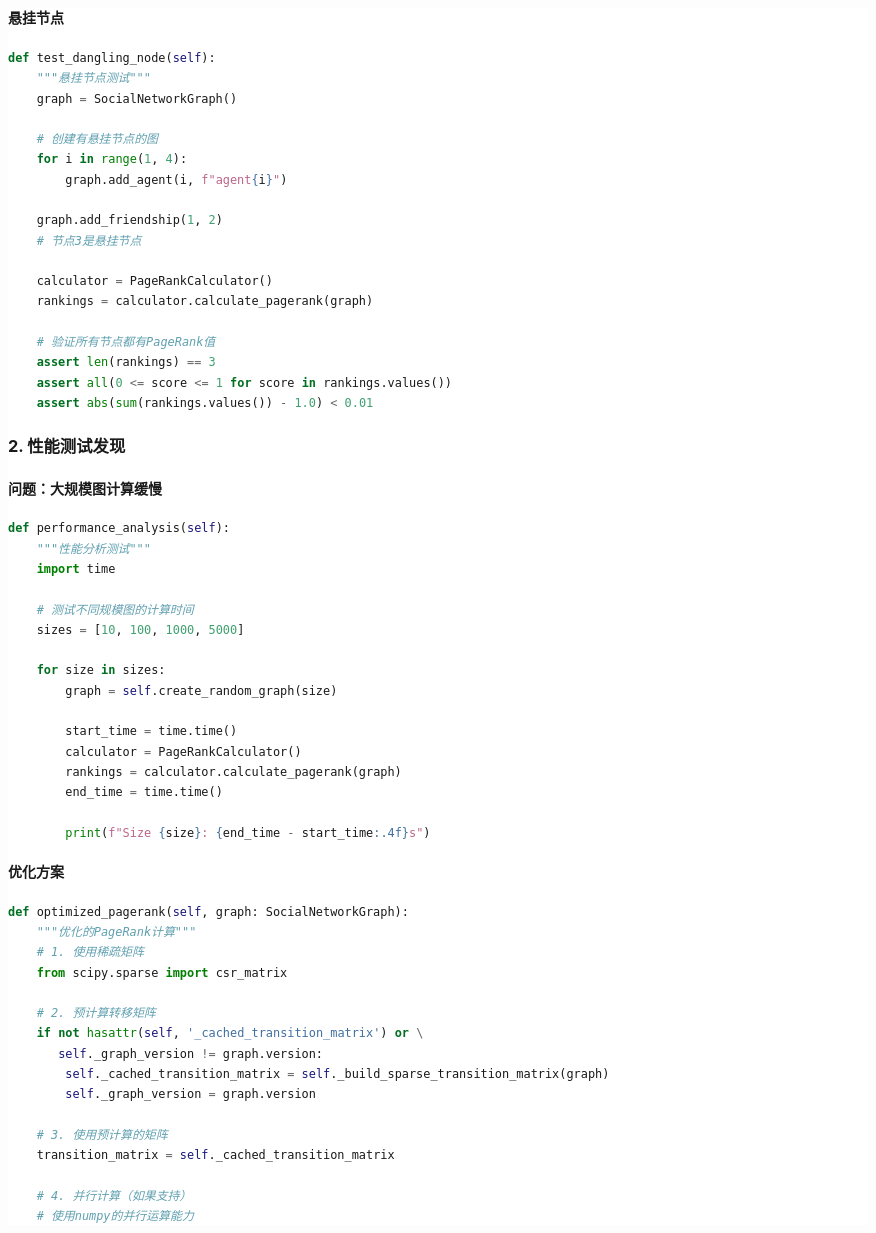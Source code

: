 #### 悬挂节点
```python
def test_dangling_node(self):
    """悬挂节点测试"""
    graph = SocialNetworkGraph()

    # 创建有悬挂节点的图
    for i in range(1, 4):
        graph.add_agent(i, f"agent{i}")

    graph.add_friendship(1, 2)
    # 节点3是悬挂节点

    calculator = PageRankCalculator()
    rankings = calculator.calculate_pagerank(graph)

    # 验证所有节点都有PageRank值
    assert len(rankings) == 3
    assert all(0 <= score <= 1 for score in rankings.values())
    assert abs(sum(rankings.values()) - 1.0) < 0.01
```

### 2. 性能测试发现

#### 问题：大规模图计算缓慢
```python
def performance_analysis(self):
    """性能分析测试"""
    import time

    # 测试不同规模图的计算时间
    sizes = [10, 100, 1000, 5000]

    for size in sizes:
        graph = self.create_random_graph(size)

        start_time = time.time()
        calculator = PageRankCalculator()
        rankings = calculator.calculate_pagerank(graph)
        end_time = time.time()

        print(f"Size {size}: {end_time - start_time:.4f}s")
```

#### 优化方案
```python
def optimized_pagerank(self, graph: SocialNetworkGraph):
    """优化的PageRank计算"""
    # 1. 使用稀疏矩阵
    from scipy.sparse import csr_matrix

    # 2. 预计算转移矩阵
    if not hasattr(self, '_cached_transition_matrix') or \
       self._graph_version != graph.version:
        self._cached_transition_matrix = self._build_sparse_transition_matrix(graph)
        self._graph_version = graph.version

    # 3. 使用预计算的矩阵
    transition_matrix = self._cached_transition_matrix

    # 4. 并行计算（如果支持）
    # 使用numpy的并行运算能力
```
